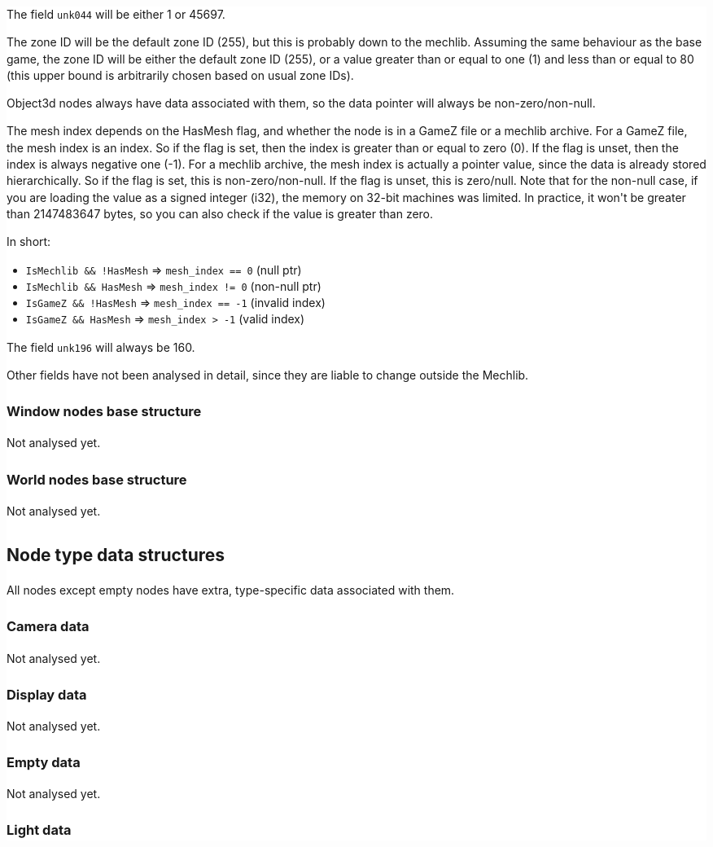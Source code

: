 The field `unk044` will be either 1 or 45697.

The zone ID will be the default zone ID (255), but this is probably down to the mechlib. Assuming the same behaviour as the base game, the zone ID will be either the default zone ID (255), or a value greater than or equal to one (1) and less than or equal to 80 (this upper bound is arbitrarily chosen based on usual zone IDs).

Object3d nodes always have data associated with them, so the data pointer will always be non-zero/non-null.

The mesh index depends on the HasMesh flag, and whether the node is in a GameZ file or a mechlib archive. For a GameZ file, the mesh index is an index. So if the flag is set, then the index is greater than or equal to zero (0). If the flag is unset, then the index is always negative one (-1). For a mechlib archive, the mesh index is actually a pointer value, since the data is already stored hierarchically. So if the flag is set, this is non-zero/non-null. If the flag is unset, this is zero/null. Note that for the non-null case, if you are loading the value as a signed integer (i32), the memory on 32-bit machines was limited. In practice, it won't be greater than 2147483647 bytes, so you can also check if the value is greater than zero.

In short:

* `IsMechlib && !HasMesh` => `mesh_index == 0` (null ptr)
* `IsMechlib && HasMesh` => `mesh_index != 0` (non-null ptr)
* `IsGameZ && !HasMesh` => `mesh_index == -1` (invalid index)
* `IsGameZ && HasMesh` => `mesh_index > -1` (valid index)

The field `unk196` will always be 160.

Other fields have not been analysed in detail, since they are liable to change outside the Mechlib.

### Window nodes base structure

Not analysed yet.

### World nodes base structure

Not analysed yet.

## Node type data structures

All nodes except empty nodes have extra, type-specific data associated with them.

### Camera data

Not analysed yet.

### Display data

Not analysed yet.

### Empty data

Not analysed yet.

### Light data
